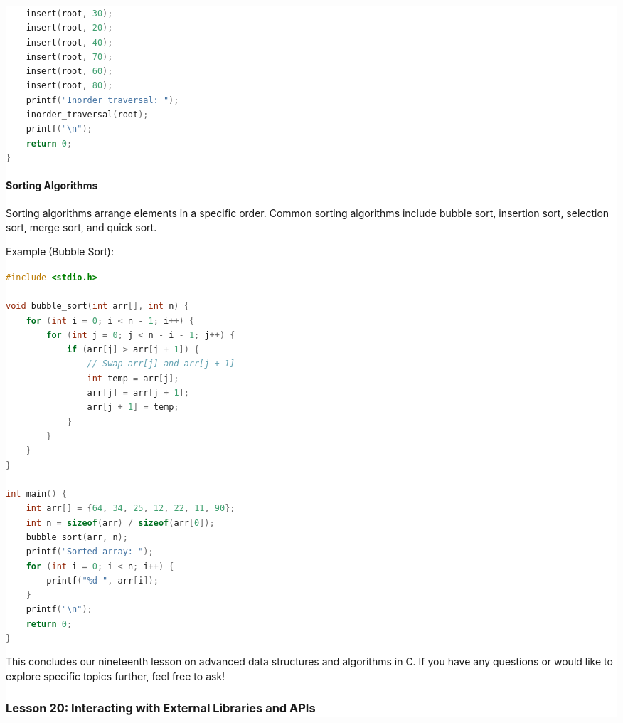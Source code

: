 ```c
    insert(root, 30);
    insert(root, 20);
    insert(root, 40);
    insert(root, 70);
    insert(root, 60);
    insert(root, 80);
    printf("Inorder traversal: ");
    inorder_traversal(root);
    printf("\n");
    return 0;
}
```

#### Sorting Algorithms
Sorting algorithms arrange elements in a specific order. Common sorting algorithms include bubble sort, insertion sort, selection sort, merge sort, and quick sort.

Example (Bubble Sort):
```c
#include <stdio.h>

void bubble_sort(int arr[], int n) {
    for (int i = 0; i < n - 1; i++) {
        for (int j = 0; j < n - i - 1; j++) {
            if (arr[j] > arr[j + 1]) {
                // Swap arr[j] and arr[j + 1]
                int temp = arr[j];
                arr[j] = arr[j + 1];
                arr[j + 1] = temp;
            }
        }
    }
}

int main() {
    int arr[] = {64, 34, 25, 12, 22, 11, 90};
    int n = sizeof(arr) / sizeof(arr[0]);
    bubble_sort(arr, n);
    printf("Sorted array: ");
    for (int i = 0; i < n; i++) {
        printf("%d ", arr[i]);
    }
    printf("\n");
    return 0;
}
```

This concludes our nineteenth lesson on advanced data structures and algorithms in C. If you have any questions or would like to explore specific topics further, feel free to ask!

### Lesson 20: Interacting with External Libraries and APIs
